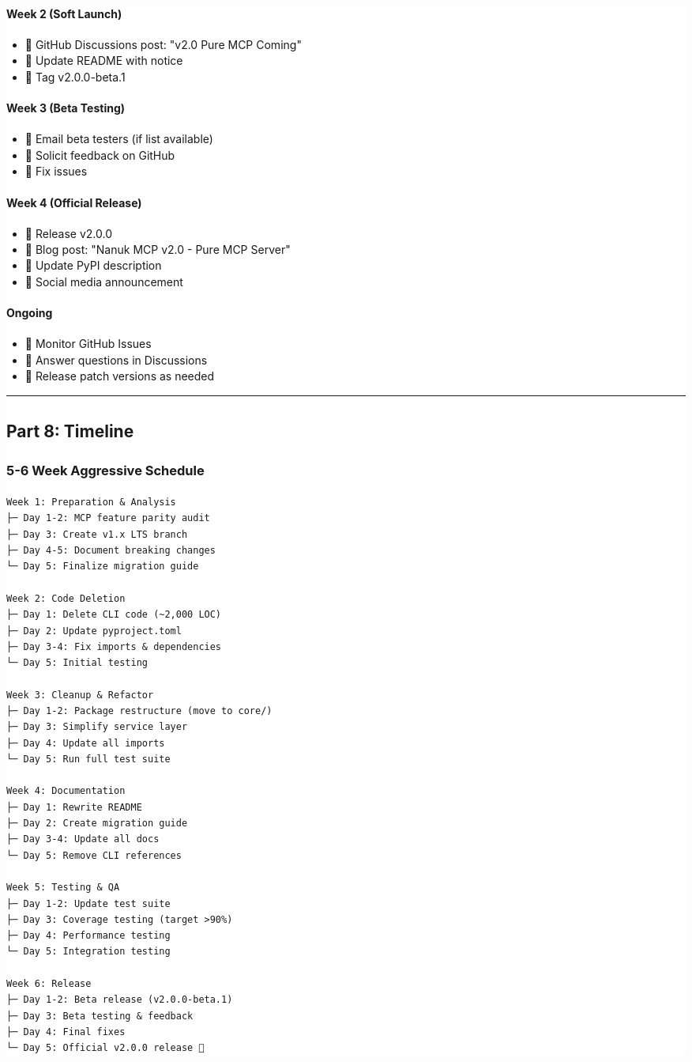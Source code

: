 #### Week 2 (Soft Launch)
- 📢 GitHub Discussions post: "v2.0 Pure MCP Coming"
- 📢 Update README with notice
- 📢 Tag v2.0.0-beta.1

#### Week 3 (Beta Testing)
- 📢 Email beta testers (if list available)
- 📢 Solicit feedback on GitHub
- 🐛 Fix issues

#### Week 4 (Official Release)
- 🚀 Release v2.0.0
- 📢 Blog post: "Nanuk MCP v2.0 - Pure MCP Server"
- 📢 Update PyPI description
- 📢 Social media announcement

#### Ongoing
- 📖 Monitor GitHub Issues
- 💬 Answer questions in Discussions
- 🐛 Release patch versions as needed

---

## Part 8: Timeline

### 5-6 Week Aggressive Schedule

```
Week 1: Preparation & Analysis
├─ Day 1-2: MCP feature parity audit
├─ Day 3: Create v1.x LTS branch
├─ Day 4-5: Document breaking changes
└─ Day 5: Finalize migration guide

Week 2: Code Deletion
├─ Day 1: Delete CLI code (~2,000 LOC)
├─ Day 2: Update pyproject.toml
├─ Day 3-4: Fix imports & dependencies
└─ Day 5: Initial testing

Week 3: Cleanup & Refactor
├─ Day 1-2: Package restructure (move to core/)
├─ Day 3: Simplify service layer
├─ Day 4: Update all imports
└─ Day 5: Run full test suite

Week 4: Documentation
├─ Day 1: Rewrite README
├─ Day 2: Create migration guide
├─ Day 3-4: Update all docs
└─ Day 5: Remove CLI references

Week 5: Testing & QA
├─ Day 1-2: Update test suite
├─ Day 3: Coverage testing (target >90%)
├─ Day 4: Performance testing
└─ Day 5: Integration testing

Week 6: Release
├─ Day 1-2: Beta release (v2.0.0-beta.1)
├─ Day 3: Beta testing & feedback
├─ Day 4: Final fixes
└─ Day 5: Official v2.0.0 release 🎉
```